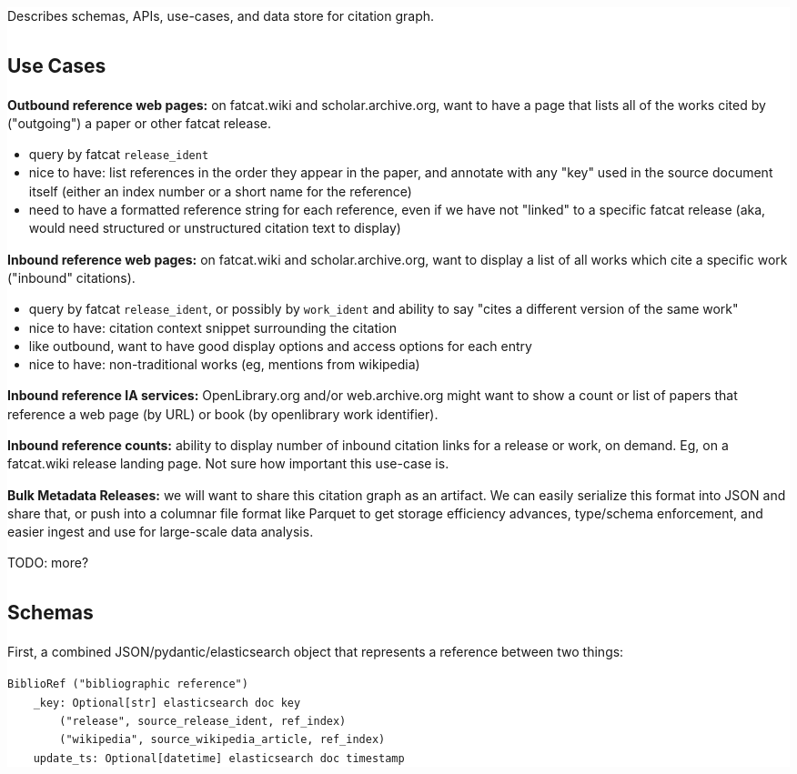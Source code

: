 
Describes schemas, APIs, use-cases, and data store for citation graph.

## Use Cases

**Outbound reference web pages:** on fatcat.wiki and scholar.archive.org, want
to have a page that lists all of the works cited by ("outgoing") a paper or
other fatcat release.

- query by fatcat `release_ident`
- nice to have: list references in the order they appear in the paper, and
  annotate with any "key" used in the source document itself (either an index
  number or a short name for the reference)
- need to have a formatted reference string for each reference, even if we have
  not "linked" to a specific fatcat release (aka, would need structured or
  unstructured citation text to display)


**Inbound reference web pages:** on fatcat.wiki and scholar.archive.org, want
to display a list of all works which cite a specific work ("inbound"
citations).

- query by fatcat `release_ident`, or possibly by `work_ident` and ability to
  say "cites a different version of the same work"
- nice to have: citation context snippet surrounding the citation
- like outbound, want to have good display options and access options for each
  entry
- nice to have: non-traditional works (eg, mentions from wikipedia)

**Inbound reference IA services:** OpenLibrary.org and/or web.archive.org might
want to show a count or list of papers that reference a web page (by URL) or
book (by openlibrary work identifier).

**Inbound reference counts:** ability to display number of inbound citation
links for a release or work, on demand. Eg, on a fatcat.wiki release landing
page. Not sure how important this use-case is.

**Bulk Metadata Releases:** we will want to share this citation graph as an
artifact. We can easily serialize this format into JSON and share that, or push
into a columnar file format like Parquet to get storage efficiency advances,
type/schema enforcement, and easier ingest and use for large-scale data
analysis.

TODO: more?


## Schemas

First, a combined JSON/pydantic/elasticsearch object that represents a
reference between two things:

    BiblioRef ("bibliographic reference")
        _key: Optional[str] elasticsearch doc key
            ("release", source_release_ident, ref_index)
            ("wikipedia", source_wikipedia_article, ref_index)
        update_ts: Optional[datetime] elasticsearch doc timestamp
